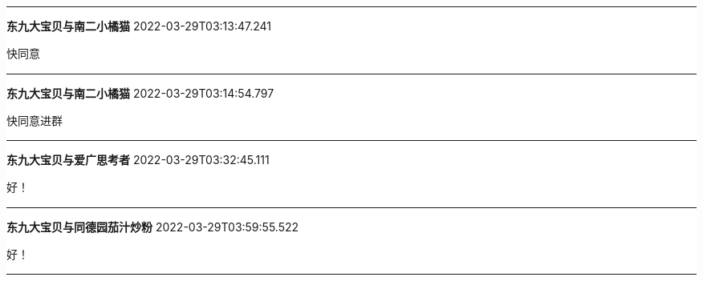 
---

**东九大宝贝与南二小橘猫** 2022-03-29T03:13:47.241

快同意

---

**东九大宝贝与南二小橘猫** 2022-03-29T03:14:54.797

快同意进群

---

**东九大宝贝与爱广思考者** 2022-03-29T03:32:45.111

好！

---

**东九大宝贝与同德园茄汁炒粉** 2022-03-29T03:59:55.522

好！

---

